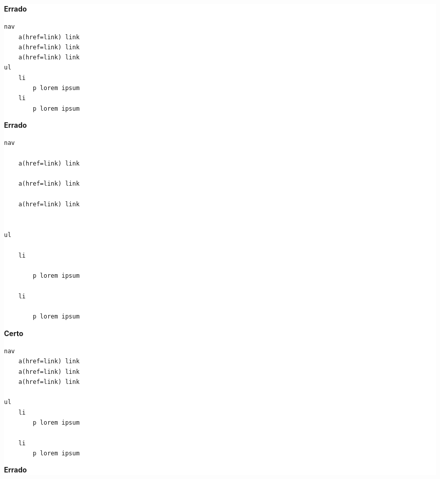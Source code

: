 
**Errado**

```pug
nav
	a(href=link) link
	a(href=link) link
	a(href=link) link
ul
	li
		p lorem ipsum
	li
		p lorem ipsum
```

**Errado**

```pug
nav

	a(href=link) link

	a(href=link) link

	a(href=link) link


ul

	li

		p lorem ipsum

	li

		p lorem ipsum
```

**Certo**

```pug
nav
	a(href=link) link
	a(href=link) link
	a(href=link) link

ul
	li
		p lorem ipsum

	li
		p lorem ipsum
```


**Errado**
